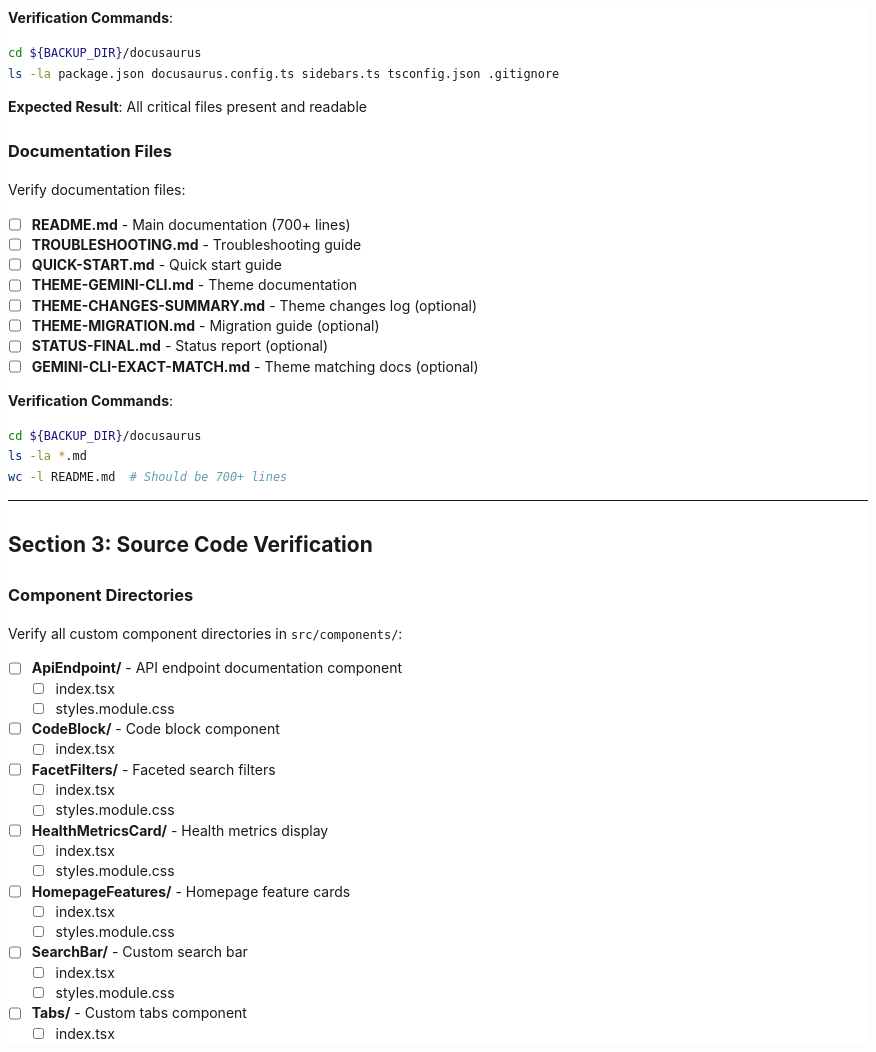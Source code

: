 **Verification Commands**:
```bash
cd ${BACKUP_DIR}/docusaurus
ls -la package.json docusaurus.config.ts sidebars.ts tsconfig.json .gitignore
```

**Expected Result**: All critical files present and readable

### Documentation Files

Verify documentation files:

- [ ] **README.md** - Main documentation (700+ lines)
- [ ] **TROUBLESHOOTING.md** - Troubleshooting guide
- [ ] **QUICK-START.md** - Quick start guide
- [ ] **THEME-GEMINI-CLI.md** - Theme documentation
- [ ] **THEME-CHANGES-SUMMARY.md** - Theme changes log (optional)
- [ ] **THEME-MIGRATION.md** - Migration guide (optional)
- [ ] **STATUS-FINAL.md** - Status report (optional)
- [ ] **GEMINI-CLI-EXACT-MATCH.md** - Theme matching docs (optional)

**Verification Commands**:
```bash
cd ${BACKUP_DIR}/docusaurus
ls -la *.md
wc -l README.md  # Should be 700+ lines
```

---

## Section 3: Source Code Verification

### Component Directories

Verify all custom component directories in `src/components/`:

- [ ] **ApiEndpoint/** - API endpoint documentation component
  - [ ] index.tsx
  - [ ] styles.module.css
- [ ] **CodeBlock/** - Code block component
  - [ ] index.tsx
- [ ] **FacetFilters/** - Faceted search filters
  - [ ] index.tsx
  - [ ] styles.module.css
- [ ] **HealthMetricsCard/** - Health metrics display
  - [ ] index.tsx
  - [ ] styles.module.css
- [ ] **HomepageFeatures/** - Homepage feature cards
  - [ ] index.tsx
  - [ ] styles.module.css
- [ ] **SearchBar/** - Custom search bar
  - [ ] index.tsx
  - [ ] styles.module.css
- [ ] **Tabs/** - Custom tabs component
  - [ ] index.tsx
